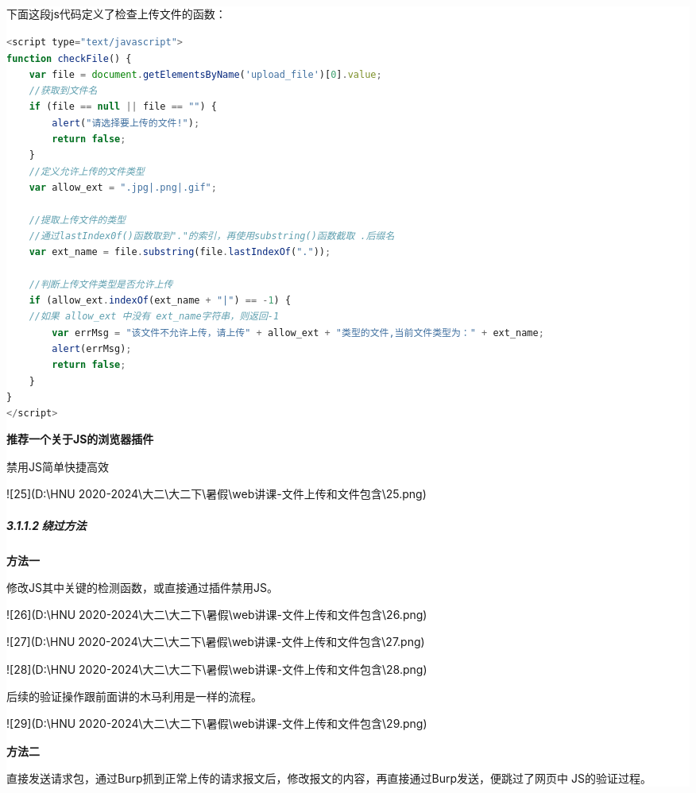 下面这段js代码定义了检查上传文件的函数：

```js
<script type="text/javascript">
function checkFile() {
    var file = document.getElementsByName('upload_file')[0].value;
    //获取到文件名
    if (file == null || file == "") {
        alert("请选择要上传的文件!");
        return false;
    }
    //定义允许上传的文件类型
    var allow_ext = ".jpg|.png|.gif";
    
    //提取上传文件的类型
    //通过lastIndex0f()函数取到"."的索引，再使用substring()函数截取 .后缀名
    var ext_name = file.substring(file.lastIndexOf("."));
    
    //判断上传文件类型是否允许上传
    if (allow_ext.indexOf(ext_name + "|") == -1) {
    //如果 allow_ext 中没有 ext_name字符串，则返回-1
        var errMsg = "该文件不允许上传，请上传" + allow_ext + "类型的文件,当前文件类型为：" + ext_name;
        alert(errMsg);
        return false;
    }
}
</script>
```

**推荐一个关于JS的浏览器插件**

禁用JS简单快捷高效

![25](D:\HNU 2020-2024\大二\大二下\暑假\web讲课-文件上传和文件包含\25.png)

##### 3.1.1.2 绕过方法

**方法一**

修改JS其中关键的检测函数，或直接通过插件禁用JS。

![26](D:\HNU 2020-2024\大二\大二下\暑假\web讲课-文件上传和文件包含\26.png)

![27](D:\HNU 2020-2024\大二\大二下\暑假\web讲课-文件上传和文件包含\27.png)

![28](D:\HNU 2020-2024\大二\大二下\暑假\web讲课-文件上传和文件包含\28.png)

后续的验证操作跟前面讲的木马利用是一样的流程。

![29](D:\HNU 2020-2024\大二\大二下\暑假\web讲课-文件上传和文件包含\29.png)

**方法二**

直接发送请求包，通过Burp抓到正常上传的请求报文后，修改报文的内容，再直接通过Burp发送，便跳过了网页中 JS的验证过程。
